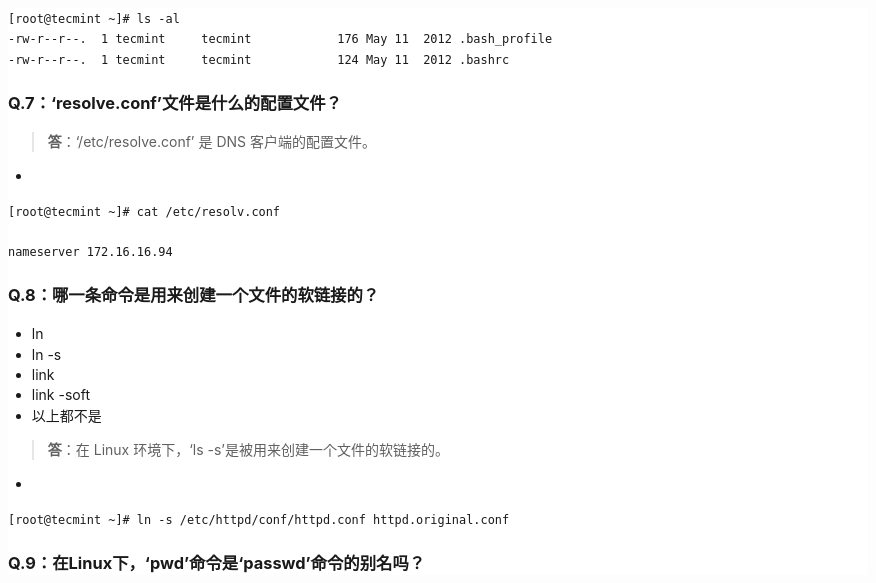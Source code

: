 

```
[root@tecmint ~]# ls -al
-rw-r--r--.  1 tecmint     tecmint            176 May 11  2012 .bash_profile
-rw-r--r--.  1 tecmint     tecmint            124 May 11  2012 .bashrc

```

### Q.7：‘resolve.conf’文件是什么的配置文件？



> 
> **答**：‘/etc/resolve.conf’ 是 DNS 客户端的配置文件。
> 
> 
> 


-



```
[root@tecmint ~]# cat /etc/resolv.conf

nameserver 172.16.16.94

```

### Q.8：哪一条命令是用来创建一个文件的软链接的？


* ln
* ln -s
* link
* link -soft
* 以上都不是



> 
> **答**：在 Linux 环境下，‘ls -s’是被用来创建一个文件的软链接的。
> 
> 
> 


-



```
[root@tecmint ~]# ln -s /etc/httpd/conf/httpd.conf httpd.original.conf

```

### Q.9：在Linux下，‘pwd’命令是‘passwd’命令的别名吗？

